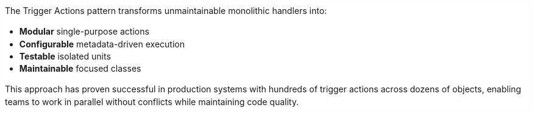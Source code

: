 The Trigger Actions pattern transforms unmaintainable monolithic handlers into:
- **Modular** single-purpose actions
- **Configurable** metadata-driven execution
- **Testable** isolated units
- **Maintainable** focused classes

This approach has proven successful in production systems with hundreds of trigger actions across dozens of objects, enabling teams to work in parallel without conflicts while maintaining code quality.